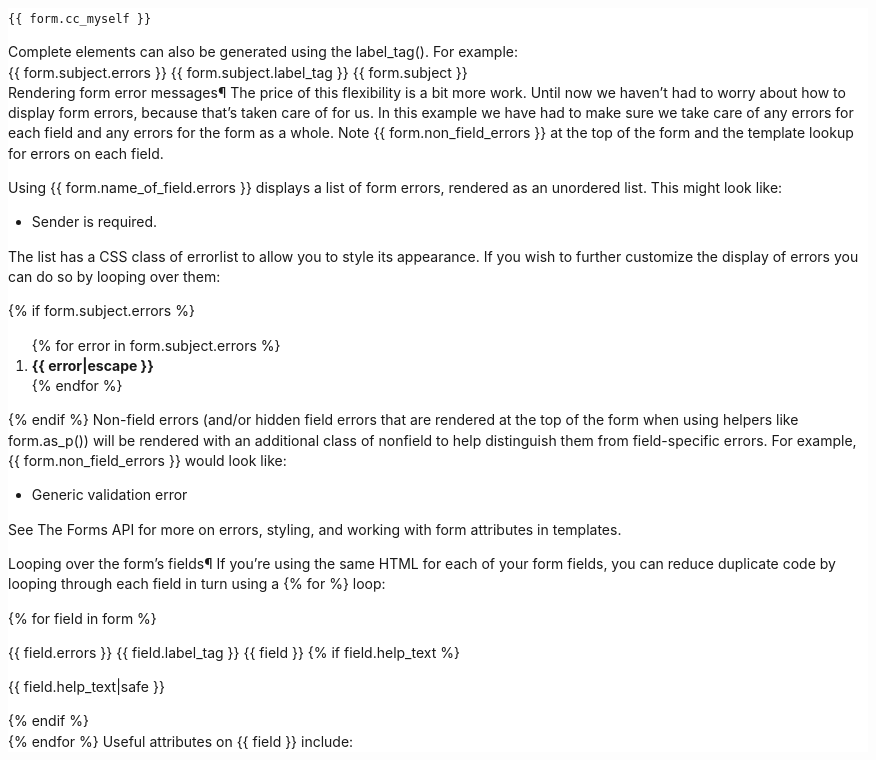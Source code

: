     {{ form.cc_myself }}
</div>
Complete <label> elements can also be generated using the label_tag(). For example:

<div class="fieldWrapper">
    {{ form.subject.errors }}
    {{ form.subject.label_tag }}
    {{ form.subject }}
</div>
Rendering form error messages¶
The price of this flexibility is a bit more work. Until now we haven’t had to worry about how to display form errors, because that’s taken care of for us. In this example we have had to make sure we take care of any errors for each field and any errors for the form as a whole. Note {{ form.non_field_errors }} at the top of the form and the template lookup for errors on each field.

Using {{ form.name_of_field.errors }} displays a list of form errors, rendered as an unordered list. This might look like:

<ul class="errorlist">
    <li>Sender is required.</li>
</ul>
The list has a CSS class of errorlist to allow you to style its appearance. If you wish to further customize the display of errors you can do so by looping over them:

{% if form.subject.errors %}
    <ol>
    {% for error in form.subject.errors %}
        <li><strong>{{ error|escape }}</strong></li>
    {% endfor %}
    </ol>
{% endif %}
Non-field errors (and/or hidden field errors that are rendered at the top of the form when using helpers like form.as_p()) will be rendered with an additional class of nonfield to help distinguish them from field-specific errors. For example, {{ form.non_field_errors }} would look like:

<ul class="errorlist nonfield">
    <li>Generic validation error</li>
</ul>
See The Forms API for more on errors, styling, and working with form attributes in templates.

Looping over the form’s fields¶
If you’re using the same HTML for each of your form fields, you can reduce duplicate code by looping through each field in turn using a {% for %} loop:

{% for field in form %}
    <div class="fieldWrapper">
        {{ field.errors }}
        {{ field.label_tag }} {{ field }}
        {% if field.help_text %}
        <p class="help">{{ field.help_text|safe }}</p>
        {% endif %}
    </div>
{% endfor %}
Useful attributes on {{ field }} include:
